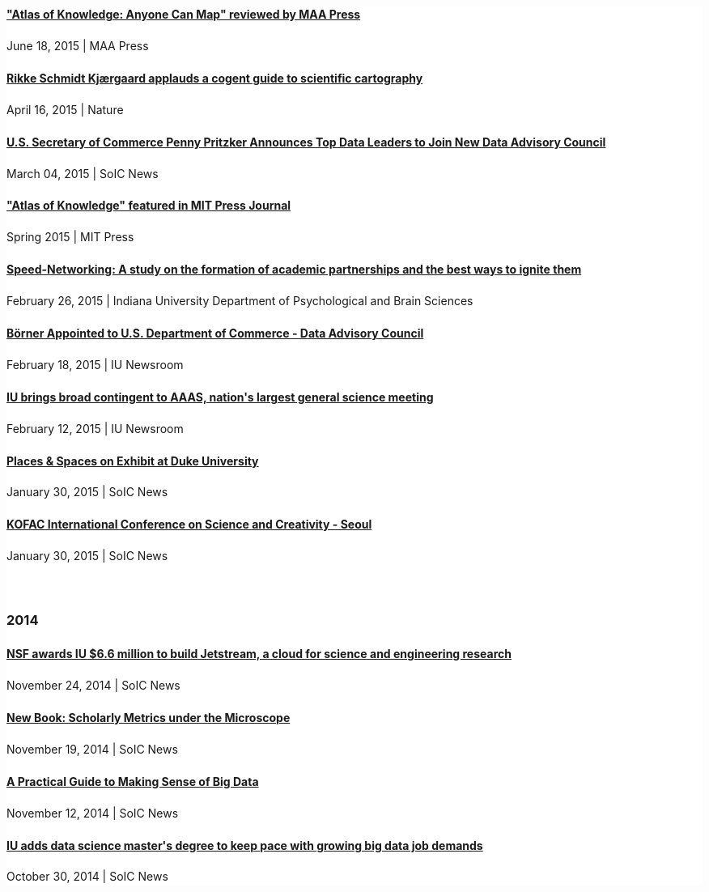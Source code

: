 <h4 class="openhouse"> <a href= "http://www.maa.org/press/maa-reviews/atlas-of-knowledge-anyone-can-map"> "Atlas of Knowledge: Anyone Can Map" reviewed by MAA Press </a> </h4>
<p>June 18, 2015 | MAA Press</p>

<h4 class="openhouse"> <a href= "deadlink.html?url=http%3A%2F%2Fscimaps.org%2Fdocs%2Fnews%2Fnature_atlas2_april2015.pdf">Rikke Schmidt Kjærgaard applauds a cogent guide to scientific cartography </a> </h4>
<p>April 16, 2015 | Nature</p>

<h4 class="openhouse"> <a href= "http://cns.iu.edu/all_news/event/20150304_USDeptofCommerce.html">U.S. Secretary of Commerce Penny Pritzker Announces Top Data Leaders to Join New Data Advisory Council</a> </h4>
<p>March 04, 2015 | SoIC News</p>

<h4 class="openhouse"> <a href= "deadlink.html?url=http%3A%2F%2Fscimaps.org%2Fdocs%2Fnews%2FMIT_cat_spring2015.pdf"> "Atlas of Knowledge" featured in MIT Press Journal </a> </h4>
<p>Spring 2015 | MIT Press</p>

<h4 class="openhouse"><a href="http://cns.iu.edu/all_news/event/20150226_DeptOfPsych.html">Speed-Networking: A study on the formation of academic partnerships and the best ways to ignite them</a></h4>
<p>February 26, 2015 | Indiana University Department of Psychological and Brain Sciences </p>

<h4 class="openhouse"><a href="http://cns.iu.edu/all_news/event/20150218_SoICNews.html">Börner Appointed to U.S. Department of Commerce - Data Advisory Council</a></h4>
<p>February 18, 2015 | IU Newsroom</p>

<h4 class="openhouse"><a href="http://cns.iu.edu/all_news/event/20150212_IUNews.html">IU brings broad contingent to AAAS, nation's largest general science meeting</a></h4>
<p>February 12, 2015 | IU Newsroom</p>

<h4 class="openhouse"><a href="http://cns.iu.edu/all_news/event/20150130-2_SoICNews.html">Places & Spaces on Exhibit at Duke University</a></h4>
<p>January 30, 2015 | SoIC News </p>

<h4 class="openhouse"><a href="http://cns.iu.edu/all_news/event/20150130_SoICNews.html">KOFAC International Conference on Science and Creativity - Seoul</a></h4>
<p>January 30, 2015 | SoIC News </p>

<br />

<h3> 2014 </h3>

<h4 class="openhouse"> <a href= "http://cns.iu.edu/all_news/event/20141124_SoICNews.html">NSF awards IU $6.6 million to build Jetstream, a cloud for science and engineering research</a> </h4>
<p>November 24, 2014 | SoIC News </p>

<h4 class="openhouse"><a href="http://cns.iu.edu/all_news/event/20141119_SoICNews.html">New Book: Scholarly Metrics under the Microscope</a></h4>
<p>November 19, 2014 | SoIC News </p>

<h4 class="openhouse"><a href="http://cns.iu.edu/all_news/event/20141112_SoICNews.html">A Practical Guide to Making Sense of Big Data</a></h4>
<p>November 12, 2014 | SoIC News</p>

<h4 class="openhouse"><a href="http://cns.iu.edu/all_news/event/20141030_IUNewsroom.html">IU adds data science master's degree to keep pace with growing big data job demands</a></h4>
<p>October 30, 2014 | SoIC News</p>
